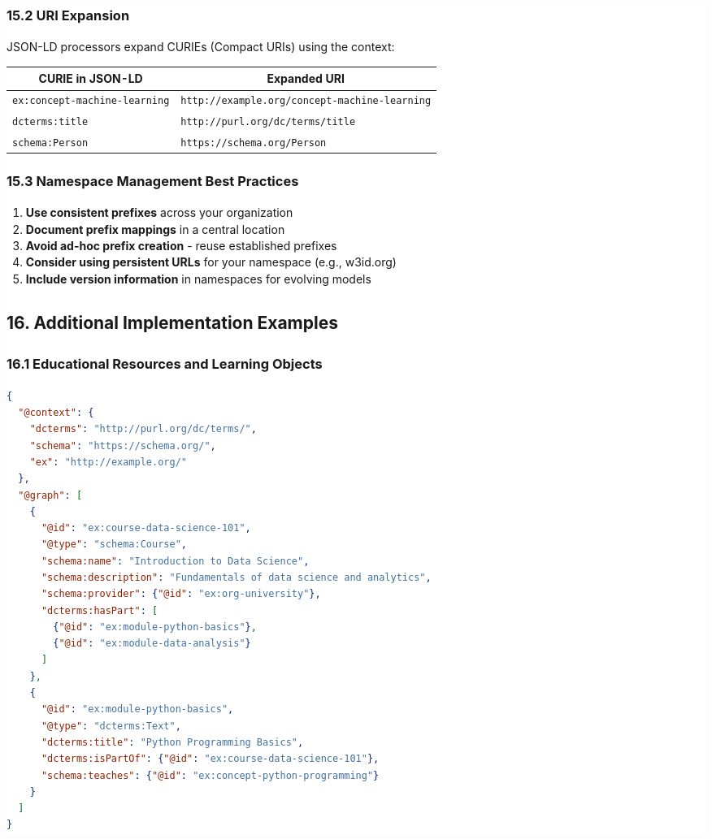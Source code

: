 ### 15.2 URI Expansion

JSON-LD processors expand CURIEs (Compact URIs) using the context:

| CURIE in JSON-LD | Expanded URI |
|------------------|--------------|
| `ex:concept-machine-learning` | `http://example.org/concept-machine-learning` |
| `dcterms:title` | `http://purl.org/dc/terms/title` |
| `schema:Person` | `https://schema.org/Person` |

### 15.3 Namespace Management Best Practices

1. **Use consistent prefixes** across your organization
2. **Document prefix mappings** in a central location
3. **Avoid ad-hoc prefix creation** - reuse established prefixes
4. **Consider using persistent URLs** for your namespace (e.g., w3id.org)
5. **Include version information** in namespaces for evolving models

## 16. Additional Implementation Examples

### 16.1 Educational Resources and Learning Objects

```json
{
  "@context": {
    "dcterms": "http://purl.org/dc/terms/",
    "schema": "https://schema.org/",
    "ex": "http://example.org/"
  },
  "@graph": [
    {
      "@id": "ex:course-data-science-101",
      "@type": "schema:Course",
      "schema:name": "Introduction to Data Science",
      "schema:description": "Fundamentals of data science and analytics",
      "schema:provider": {"@id": "ex:org-university"},
      "dcterms:hasPart": [
        {"@id": "ex:module-python-basics"},
        {"@id": "ex:module-data-analysis"}
      ]
    },
    {
      "@id": "ex:module-python-basics",
      "@type": "dcterms:Text",
      "dcterms:title": "Python Programming Basics",
      "dcterms:isPartOf": {"@id": "ex:course-data-science-101"},
      "schema:teaches": {"@id": "ex:concept-python-programming"}
    }
  ]
}
```
